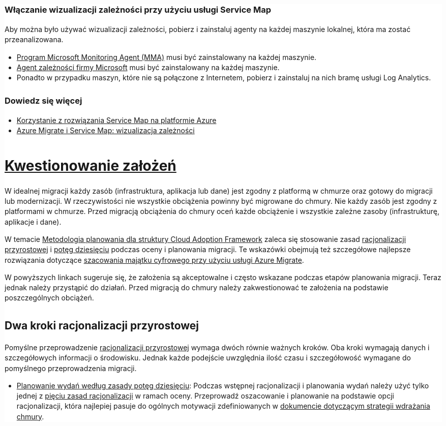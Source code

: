 ### <a name="enable-dependency-visualization-using-service-map"></a>Włączanie wizualizacji zależności przy użyciu usługi Service Map

Aby można było używać wizualizacji zależności, pobierz i zainstaluj agenty na każdej maszynie lokalnej, która ma zostać przeanalizowana.

- [Program Microsoft Monitoring Agent (MMA)](https://docs.microsoft.com/azure/log-analytics/log-analytics-agent-windows) musi być zainstalowany na każdej maszynie.
- [Agent zależności firmy Microsoft](https://docs.microsoft.com/azure/azure-monitor/insights/vminsights-enable-hybrid-cloud#install-the-dependency-agent-on-windows) musi być zainstalowany na każdej maszynie.
- Ponadto w przypadku maszyn, które nie są połączone z Internetem, pobierz i zainstaluj na nich bramę usługi Log Analytics.



### <a name="learn-more"></a>Dowiedz się więcej

- [Korzystanie z rozwiązania Service Map na platformie Azure](https://docs.microsoft.com/azure/azure-monitor/insights/service-map)
- [Azure Migrate i Service Map: wizualizacja zależności](https://docs.microsoft.com/azure/migrate/concepts-dependency-visualization)

# <a name="challenge-assumptions"></a>[Kwestionowanie założeń](#tab/Challenge-Assumptions)

W idealnej migracji każdy zasób (infrastruktura, aplikacja lub dane) jest zgodny z platformą w chmurze oraz gotowy do migracji lub modernizacji. W rzeczywistości nie wszystkie obciążenia powinny być migrowane do chmury. Nie każdy zasób jest zgodny z platformami w chmurze. Przed migracją obciążenia do chmury oceń każde obciążenie i wszystkie zależne zasoby (infrastrukturę, aplikacje i dane).

W temacie [Metodologia planowania dla struktury Cloud Adoption Framework](../../plan/index.md) zaleca się stosowanie zasad [racjonalizacji przyrostowej](../../digital-estate/rationalize.md#incremental-rationalization) i [potęg dziesięciu](../../digital-estate/rationalize.md#release-planning) podczas oceny i planowania migracji. Te wskazówki obejmują też szczegółowe najlepsze rozwiązania dotyczące [szacowania majątku cyfrowego przy użyciu usługi Azure Migrate](../../plan/contoso-migration-assessment.md).

W powyższych linkach sugeruje się, że założenia są akceptowalne i często wskazane podczas etapów planowania migracji. Teraz jednak należy przystąpić do działań. Przed migracją do chmury należy zakwestionować te założenia na podstawie poszczególnych obciążeń.

## <a name="two-steps-of-incremental-rationalization"></a>Dwa kroki racjonalizacji przyrostowej

Pomyślne przeprowadzenie [racjonalizacji przyrostowej](../../digital-estate/rationalize.md#incremental-rationalization) wymaga dwóch równie ważnych kroków. Oba kroki wymagają danych i szczegółowych informacji o środowisku. Jednak każde podejście uwzględnia ilość czasu i szczegółowość wymagane do pomyślnego przeprowadzenia migracji.

- [Planowanie wydań według zasady potęg dziesięciu](../../digital-estate/rationalize.md#release-planning): Podczas wstępnej racjonalizacji i planowania wydań należy użyć tylko jednej z [pięciu zasad racjonalizacji](../../digital-estate/5-rs-of-rationalization.md) w ramach oceny. Przeprowadź oszacowanie i planowanie na podstawie opcji racjonalizacji, która najlepiej pasuje do ogólnych motywacji zdefiniowanych w [dokumencie dotyczącym strategii wdrażania chmury](https://archcenter.blob.core.windows.net/cdn/fusion/readiness/Microsoft-Cloud-Adoption-Framework-Strategy-and-Plan-Template.docx).
